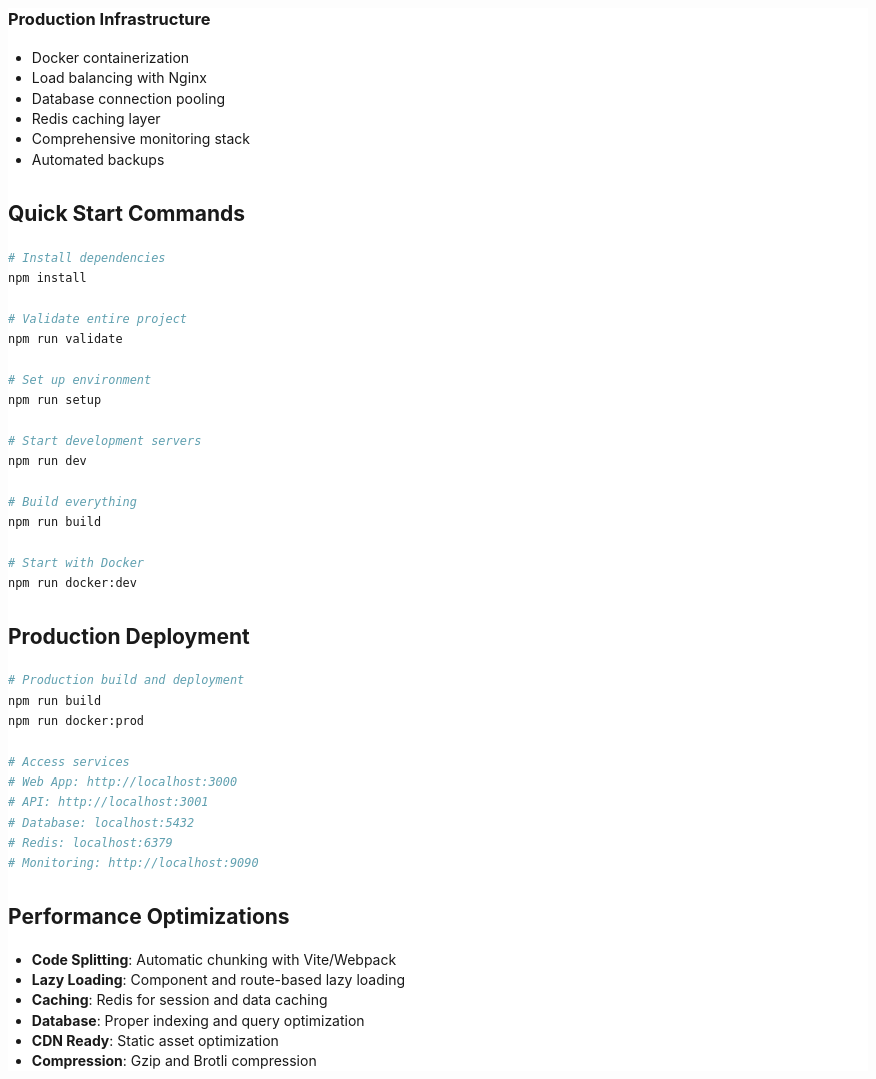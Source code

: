 ###  Production Infrastructure
-  Docker containerization
-  Load balancing with Nginx
-  Database connection pooling
-  Redis caching layer
-  Comprehensive monitoring stack
-  Automated backups

##  Quick Start Commands

```bash
# Install dependencies
npm install

# Validate entire project
npm run validate

# Set up environment
npm run setup

# Start development servers
npm run dev

# Build everything
npm run build

# Start with Docker
npm run docker:dev
```

##  Production Deployment

```bash
# Production build and deployment
npm run build
npm run docker:prod

# Access services
# Web App: http://localhost:3000
# API: http://localhost:3001
# Database: localhost:5432
# Redis: localhost:6379
# Monitoring: http://localhost:9090
```

##  Performance Optimizations

-  **Code Splitting**: Automatic chunking with Vite/Webpack
-  **Lazy Loading**: Component and route-based lazy loading
-  **Caching**: Redis for session and data caching
-  **Database**: Proper indexing and query optimization
-  **CDN Ready**: Static asset optimization
-  **Compression**: Gzip and Brotli compression
